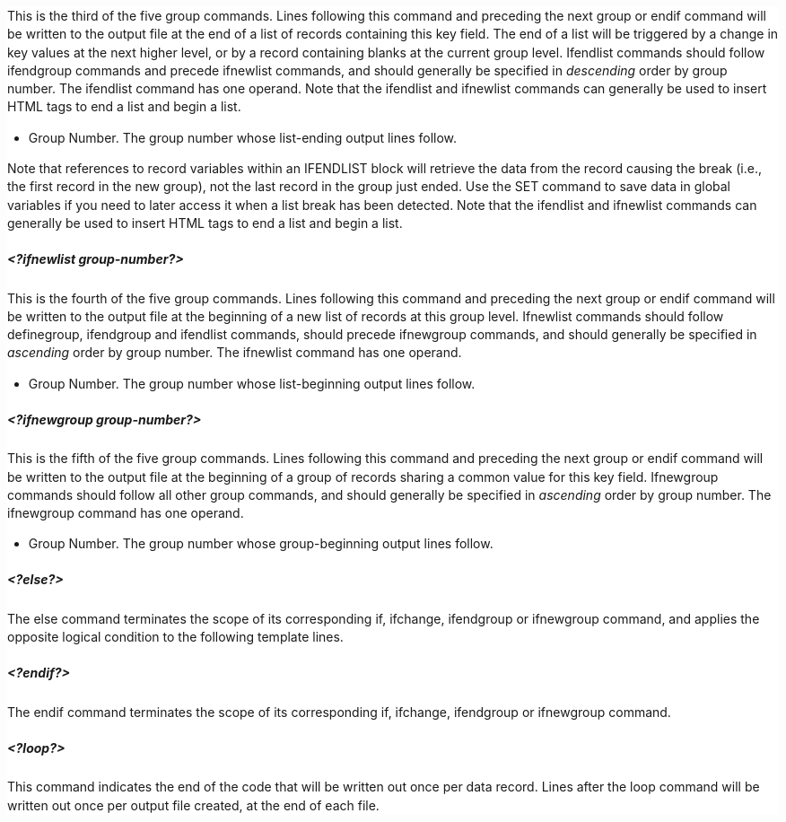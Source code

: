 This is the third of the five group commands. Lines following this command and preceding the next group or endif command will be written to the output file at the end of a list of records containing this key field. The end of a list will be triggered by a change in key values at the next higher level, or by a record containing blanks at the current group level. Ifendlist commands should follow ifendgroup commands and precede ifnewlist commands, and should generally be specified in <i>descending</i> order by group number. The ifendlist command has one operand. Note that the ifendlist and ifnewlist commands can generally be used to insert HTML tags to end a list and begin a list.

<ul>
<li>Group Number. The group number whose list-ending output lines follow.</li>
</ul>

Note that references to record variables within an IFENDLIST block will retrieve the data from the record causing the break (i.e., the first record in the new group), not the last record in the group just ended. Use the SET command to save data in global variables if you need to later access it when a list break has been detected. Note that the ifendlist and ifnewlist commands can generally be used to insert HTML tags to end a list and begin a list.

<h5 id="ltifnewlist-igroupnumberigt">&lt;?ifnewlist <i>group-number</i>?&gt;</h5>


This is the fourth of the five group commands. Lines following this command and preceding the next group or endif command will be written to the output file at the beginning of a new list of records at this group level. Ifnewlist commands should follow definegroup, ifendgroup and ifendlist commands, should precede ifnewgroup commands, and should generally be specified in <i>ascending</i> order by group number. The ifnewlist command has one operand.

<ul>
<li>Group Number. The group number whose list-beginning output lines follow.</li>
</ul>

<h5 id="ltifnewgroup-igroupnumberigt">&lt;?ifnewgroup <i>group-number</i>?&gt;</h5>


This is the fifth of the five group commands. Lines following this command and preceding the next group or endif command will be written to the output file at the beginning of a group of records sharing a common value for this key field. Ifnewgroup commands should follow all other group commands, and should generally be specified in <i>ascending</i> order by group number. The ifnewgroup command has one operand.

<ul>
<li>Group Number. The group number whose group-beginning output lines follow.
</ul>

<h5 id="ltelsegt">&lt;?else?&gt;</h5>


The else command terminates the scope of its corresponding if, ifchange, ifendgroup or ifnewgroup command, and applies the opposite logical condition to the following template lines.

<h5 id="ltendifgt">&lt;?endif?&gt;</h5>


The endif command terminates the scope of its corresponding if, ifchange, ifendgroup or ifnewgroup command.

<h5 id="ltloopgt">&lt;?loop?&gt;</h5>


This command indicates the end of the code that will be written out once per data record. Lines after the loop command will be written out once per output file created, at the end of each file.
